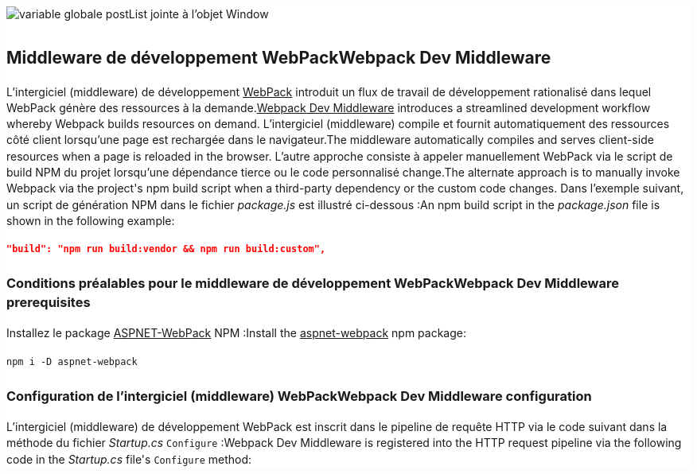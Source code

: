 ![variable globale postList jointe à l’objet Window](spa-services/_static/global_variable.png)

## <a name="webpack-dev-middleware"></a><span data-ttu-id="2d363-169">Middleware de développement WebPack</span><span class="sxs-lookup"><span data-stu-id="2d363-169">Webpack Dev Middleware</span></span>

<span data-ttu-id="2d363-170">L’intergiciel (middleware) de développement [WebPack](https://webpack.js.org/guides/development/#using-webpack-dev-middleware) introduit un flux de travail de développement rationalisé dans lequel WebPack génère des ressources à la demande.</span><span class="sxs-lookup"><span data-stu-id="2d363-170">[Webpack Dev Middleware](https://webpack.js.org/guides/development/#using-webpack-dev-middleware) introduces a streamlined development workflow whereby Webpack builds resources on demand.</span></span> <span data-ttu-id="2d363-171">L’intergiciel (middleware) compile et fournit automatiquement des ressources côté client lorsqu’une page est rechargée dans le navigateur.</span><span class="sxs-lookup"><span data-stu-id="2d363-171">The middleware automatically compiles and serves client-side resources when a page is reloaded in the browser.</span></span> <span data-ttu-id="2d363-172">L’autre approche consiste à appeler manuellement WebPack via le script de build NPM du projet lorsqu’une dépendance tierce ou le code personnalisé change.</span><span class="sxs-lookup"><span data-stu-id="2d363-172">The alternate approach is to manually invoke Webpack via the project's npm build script when a third-party dependency or the custom code changes.</span></span> <span data-ttu-id="2d363-173">Dans l’exemple suivant, un script de génération NPM dans le fichier *package.js* est illustré ci-dessous :</span><span class="sxs-lookup"><span data-stu-id="2d363-173">An npm build script in the *package.json* file is shown in the following example:</span></span>

```json
"build": "npm run build:vendor && npm run build:custom",
```

### <a name="webpack-dev-middleware-prerequisites"></a><span data-ttu-id="2d363-174">Conditions préalables pour le middleware de développement WebPack</span><span class="sxs-lookup"><span data-stu-id="2d363-174">Webpack Dev Middleware prerequisites</span></span>

<span data-ttu-id="2d363-175">Installez le package [ASPNET-WebPack](https://www.npmjs.com/package/aspnet-webpack) NPM :</span><span class="sxs-lookup"><span data-stu-id="2d363-175">Install the [aspnet-webpack](https://www.npmjs.com/package/aspnet-webpack) npm package:</span></span>

```console
npm i -D aspnet-webpack
```

### <a name="webpack-dev-middleware-configuration"></a><span data-ttu-id="2d363-176">Configuration de l’intergiciel (middleware) WebPack</span><span class="sxs-lookup"><span data-stu-id="2d363-176">Webpack Dev Middleware configuration</span></span>

<span data-ttu-id="2d363-177">L’intergiciel (middleware) de développement WebPack est inscrit dans le pipeline de requête HTTP via le code suivant dans la méthode du fichier *Startup.cs* `Configure` :</span><span class="sxs-lookup"><span data-stu-id="2d363-177">Webpack Dev Middleware is registered into the HTTP request pipeline via the following code in the *Startup.cs* file's `Configure` method:</span></span>

